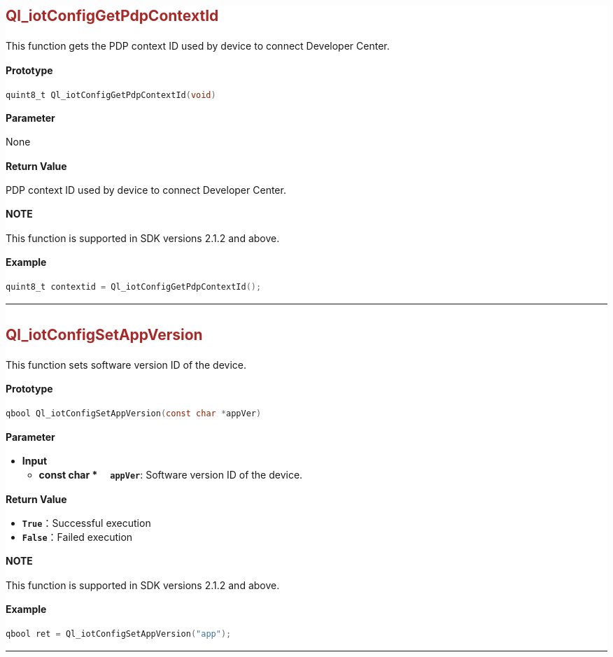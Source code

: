 ## <font color=#A52A2A  >__Ql_iotConfigGetPdpContextId__</font>

This function gets the PDP context ID used by device to connect Developer Center.

__Prototype__

```c
quint8_t Ql_iotConfigGetPdpContextId(void)
```

__Parameter__

None

__Return Value__

PDP context ID used by device to connect Developer Center.

__NOTE__ 

This function is supported in SDK versions 2.1.2 and above.

__Example__

```c
quint8_t contextid = Ql_iotConfigGetPdpContextId();
```


---

<span id="Ql_iotConfigSetAppVersion">  </span>

## <font color=#A52A2A  >__Ql_iotConfigSetAppVersion__</font>

This function sets software version ID of the device.

__Prototype__

```c
qbool Ql_iotConfigSetAppVersion(const char *appVer)
```

__Parameter__

* __Input__
  * __const char *__  __`appVer`__: Software version ID of the device.

__Return Value__

* __`True`__：Successful execution
* __`False`__：Failed execution

__NOTE__ 

This function is supported in SDK versions 2.1.2 and above.

__Example__

```c
qbool ret = Ql_iotConfigSetAppVersion("app");
```

---